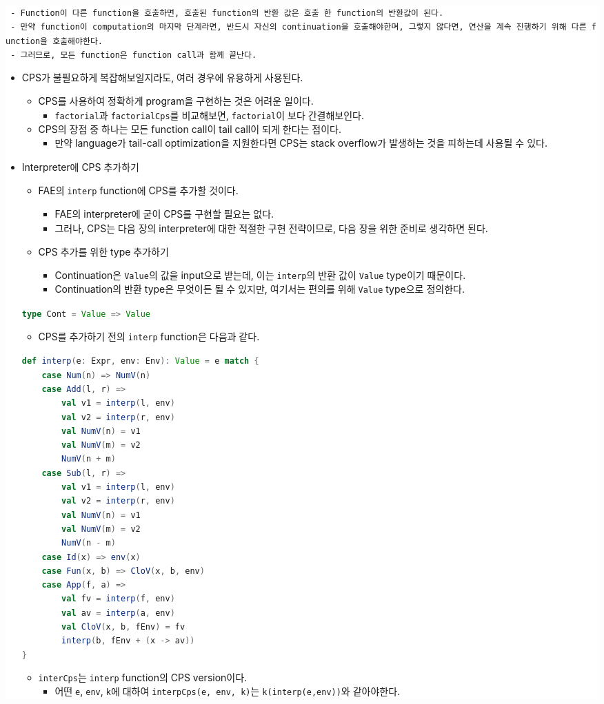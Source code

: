      - Function이 다른 function을 호출하면, 호출된 function의 반환 값은 호출 한 function의 반환값이 된다.
     - 만약 function이 computation의 마지막 단계라면, 반드시 자신의 continuation을 호출해야한며, 그렇지 않다면, 연산을 계속 진행하기 위해 다른 function을 호출해야한다.
     - 그러므로, 모든 function은 function call과 함께 끝난다.



- CPS가 불필요하게 복잡해보일지라도, 여러 경우에 유용하게 사용된다.
  - CPS를 사용하여 정확하게 program을 구현하는 것은 어려운 일이다.
    -  `factorial`과 `factorialCps`를 비교해보면, `factorial`이 보다 간결해보인다.
  - CPS의 장점 중 하나는 모든 function call이 tail call이 되게 한다는 점이다.
    - 만약 language가 tail-call optimization을 지원한다면 CPS는 stack overflow가 발생하는 것을 피하는데 사용될 수 있다.



- Interpreter에 CPS 추가하기

  - FAE의 `interp` function에 CPS를 추가할 것이다.
    - FAE의 interpreter에 굳이 CPS를 구현할 필요는 없다.
    - 그러나, CPS는 다음 장의 interpreter에 대한 적절한 구현 전략이므로, 다음 장을 위한 준비로 생각하면 된다.

  - CPS 추가를 위한 type 추가하기
    - Continuation은 `Value`의 값을 input으로 받는데, 이는 `interp`의 반환 값이 `Value` type이기 때문이다.
    - Continuation의 반환 type은 무엇이든 될 수 있지만, 여기서는 편의를 위해 `Value` type으로 정의한다.

  ```scala
  type Cont = Value => Value
  ```

  - CPS를 추가하기 전의 `interp` function은 다음과 같다.

  ```scala
  def interp(e: Expr, env: Env): Value = e match {
      case Num(n) => NumV(n)
      case Add(l, r) =>
          val v1 = interp(l, env)
          val v2 = interp(r, env)
          val NumV(n) = v1
          val NumV(m) = v2
          NumV(n + m)
      case Sub(l, r) =>
          val v1 = interp(l, env)
          val v2 = interp(r, env)
          val NumV(n) = v1
          val NumV(m) = v2
          NumV(n - m)
      case Id(x) => env(x)
      case Fun(x, b) => CloV(x, b, env)
      case App(f, a) =>
          val fv = interp(f, env)
          val av = interp(a, env)
          val CloV(x, b, fEnv) = fv
          interp(b, fEnv + (x -> av))
  }
  ```

  - `interCps`는 `interp` function의 CPS version이다.
    - 어떤 `e`, `env`, `k`에 대하여 `interpCps(e, env, k)`는 `k(interp(e,env))`와 같아야한다.
